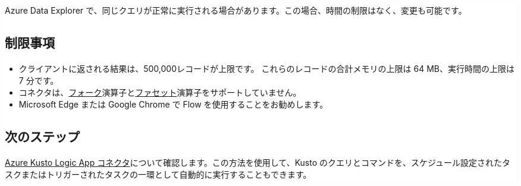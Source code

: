 Azure Data Explorer で、同じクエリが正常に実行される場合があります。この場合、時間の制限はなく、変更も可能です。

## <a name="limitations"></a>制限事項

* クライアントに返される結果は、500,000レコードが上限です。 これらのレコードの合計メモリの上限は 64 MB、実行時間の上限は 7 分です。
* コネクタは、[フォーク](kusto/query/forkoperator.md)演算子と[ファセット](kusto/query/facetoperator.md)演算子をサポートしていません。
* Microsoft Edge または Google Chrome で Flow を使用することをお勧めします。

## <a name="next-steps"></a>次のステップ

[Azure Kusto Logic App コネクタ](kusto/tools/logicapps.md)について確認します。この方法を使用して、Kusto のクエリとコマンドを、スケジュール設定されたタスクまたはトリガーされたタスクの一環として自動的に実行することもできます。